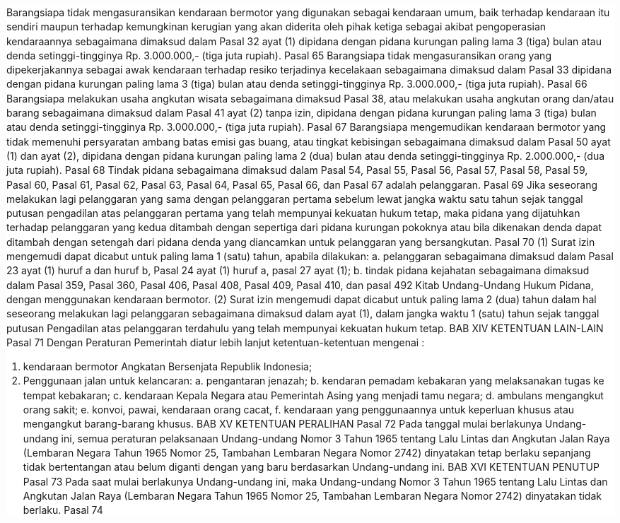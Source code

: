 Barangsiapa tidak mengasuransikan kendaraan bermotor yang digunakan sebagai kendaraan umum, baik terhadap kendaraan itu sendiri maupun terhadap kemungkinan kerugian yang akan diderita oleh pihak ketiga sebagai akibat pengoperasian kendaraannya sebagaimana dimaksud dalam Pasal 32 ayat (1) dipidana dengan pidana kurungan paling lama 3 (tiga) bulan atau denda setinggi-tingginya Rp. 3.000.000,- (tiga juta rupiah).
Pasal 65
Barangsiapa tidak mengasuransikan orang yang dipekerjakannya sebagai awak kendaraan terhadap resiko terjadinya kecelakaan sebagaimana dimaksud dalam Pasal 33 dipidana dengan pidana kurungan paling lama 3 (tiga) bulan atau denda setinggi-tingginya Rp. 3.000.000,- (tiga juta rupiah).
Pasal 66
Barangsiapa melakukan usaha angkutan wisata sebagaimana dimaksud Pasal 38, atau melakukan usaha angkutan orang dan/atau barang sebagaimana dimaksud dalam Pasal 41 ayat (2) tanpa izin, dipidana dengan pidana kurungan paling lama 3 (tiga) bulan atau denda setinggi-tingginya Rp. 3.000.000,- (tiga juta rupiah).
Pasal 67
Barangsiapa mengemudikan kendaraan bermotor yang tidak memenuhi persyaratan ambang batas emisi gas buang, atau tingkat kebisingan sebagaimana dimaksud dalam Pasal 50 ayat (1) dan ayat (2), dipidana dengan pidana kurungan paling lama 2 (dua) bulan atau denda setinggi-tingginya Rp. 2.000.000,- (dua juta rupiah).
Pasal 68
Tindak pidana sebagaimana dimaksud dalam Pasal 54, Pasal 55, Pasal 56, Pasal 57, Pasal 58, Pasal 59, Pasal 60, Pasal 61, Pasal 62, Pasal 63, Pasal 64, Pasal 65, Pasal 66, dan Pasal 67 adalah pelanggaran.
Pasal 69
Jika seseorang melakukan lagi pelanggaran yang sama dengan pelanggaran pertama sebelum lewat jangka waktu satu tahun sejak tanggal putusan pengadilan atas pelanggaran pertama yang telah mempunyai kekuatan hukum tetap, maka pidana yang dijatuhkan terhadap pelanggaran yang kedua ditambah dengan sepertiga dari pidana kurungan pokoknya atau bila dikenakan denda dapat ditambah dengan setengah dari pidana denda yang diancamkan untuk pelanggaran yang bersangkutan.
Pasal 70
(1) Surat izin mengemudi dapat dicabut untuk paling lama 1 (satu) tahun, apabila dilakukan:
a. pelanggaran sebagaimana dimaksud dalam Pasal 23 ayat (1) huruf a dan huruf b, Pasal 24 ayat (1) huruf a, pasal 27 ayat (1);
b. tindak pidana kejahatan sebagaimana dimaksud dalam Pasal 359, Pasal 360, Pasal 406, Pasal 408, Pasal 409, Pasal 410, dan pasal 492 Kitab Undang-Undang Hukum Pidana, dengan menggunakan kendaraan bermotor.
(2) Surat izin mengemudi dapat dicabut untuk paling lama 2 (dua) tahun dalam hal seseorang melakukan lagi pelanggaran sebagaimana dimaksud dalam ayat (1), dalam jangka waktu 1 (satu) tahun sejak tanggal putusan Pengadilan atas pelanggaran terdahulu yang telah mempunyai kekuatan hukum tetap.
BAB XIV KETENTUAN LAIN-LAIN
Pasal 71
Dengan Peraturan Pemerintah diatur lebih lanjut ketentuan-ketentuan mengenai :
1. kendaraan bermotor Angkatan Bersenjata Republik Indonesia;
2. Penggunaan jalan untuk kelancaran:
a. pengantaran jenazah;
b. kendaran pemadam kebakaran yang melaksanakan tugas ke tempat kebakaran;
c. kendaraan Kepala Negara atau Pemerintah Asing yang menjadi tamu negara;
d. ambulans mengangkut orang sakit;
e. konvoi, pawai, kendaraan orang cacat, f. kendaraan yang penggunaannya untuk keperluan khusus atau mengangkut barang-barang khusus.
BAB XV KETENTUAN PERALIHAN
Pasal 72
Pada tanggal mulai berlakunya Undang-undang ini, semua peraturan pelaksanaan Undang-undang Nomor 3 Tahun 1965 tentang Lalu Lintas dan Angkutan Jalan Raya (Lembaran Negara Tahun 1965 Nomor 25, Tambahan Lembaran Negara Nomor 2742) dinyatakan tetap berlaku sepanjang tidak bertentangan atau belum diganti dengan yang baru berdasarkan Undang-undang ini.
BAB XVI KETENTUAN PENUTUP
Pasal 73
Pada saat mulai berlakunya Undang-undang ini, maka Undang-undang Nomor 3 Tahun 1965 tentang Lalu Lintas dan Angkutan Jalan Raya (Lembaran Negara Tahun 1965 Nomor 25, Tambahan Lembaran Negara Nomor 2742) dinyatakan tidak berlaku.
Pasal 74
